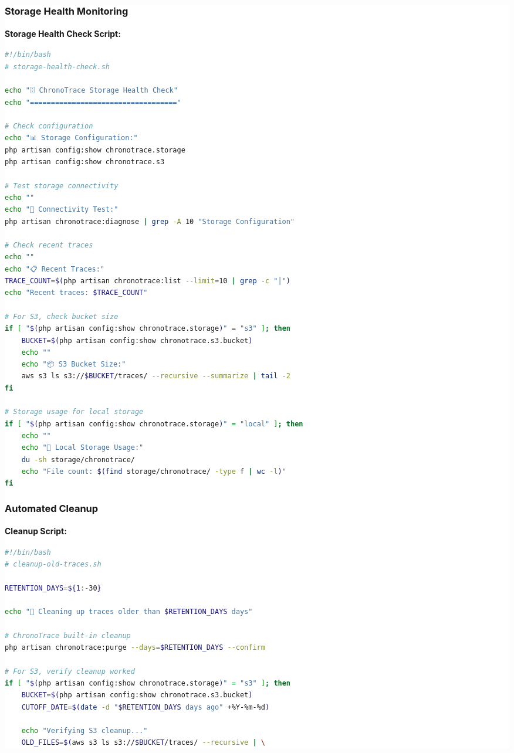 ### Storage Health Monitoring

**Storage Health Check Script:**
```bash
#!/bin/bash
# storage-health-check.sh

echo "🗄️ ChronoTrace Storage Health Check"
echo "==================================="

# Check configuration
echo "📊 Storage Configuration:"
php artisan config:show chronotrace.storage
php artisan config:show chronotrace.s3

# Test storage connectivity
echo ""
echo "🔗 Connectivity Test:"
php artisan chronotrace:diagnose | grep -A 10 "Storage Configuration"

# Check recent traces
echo ""
echo "📋 Recent Traces:"
TRACE_COUNT=$(php artisan chronotrace:list --limit=10 | grep -c "│")
echo "Recent traces: $TRACE_COUNT"

# For S3, check bucket size
if [ "$(php artisan config:show chronotrace.storage)" = "s3" ]; then
    BUCKET=$(php artisan config:show chronotrace.s3.bucket)
    echo ""
    echo "📦 S3 Bucket Size:"
    aws s3 ls s3://$BUCKET/traces/ --recursive --summarize | tail -2
fi

# Storage usage for local storage
if [ "$(php artisan config:show chronotrace.storage)" = "local" ]; then
    echo ""
    echo "💾 Local Storage Usage:"
    du -sh storage/chronotrace/
    echo "File count: $(find storage/chronotrace/ -type f | wc -l)"
fi
```

### Automated Cleanup

**Cleanup Script:**
```bash
#!/bin/bash
# cleanup-old-traces.sh

RETENTION_DAYS=${1:-30}

echo "🧹 Cleaning up traces older than $RETENTION_DAYS days"

# ChronoTrace built-in cleanup
php artisan chronotrace:purge --days=$RETENTION_DAYS --confirm

# For S3, verify cleanup worked
if [ "$(php artisan config:show chronotrace.storage)" = "s3" ]; then
    BUCKET=$(php artisan config:show chronotrace.s3.bucket)
    CUTOFF_DATE=$(date -d "$RETENTION_DAYS days ago" +%Y-%m-%d)
    
    echo "Verifying S3 cleanup..."
    OLD_FILES=$(aws s3 ls s3://$BUCKET/traces/ --recursive | \
```